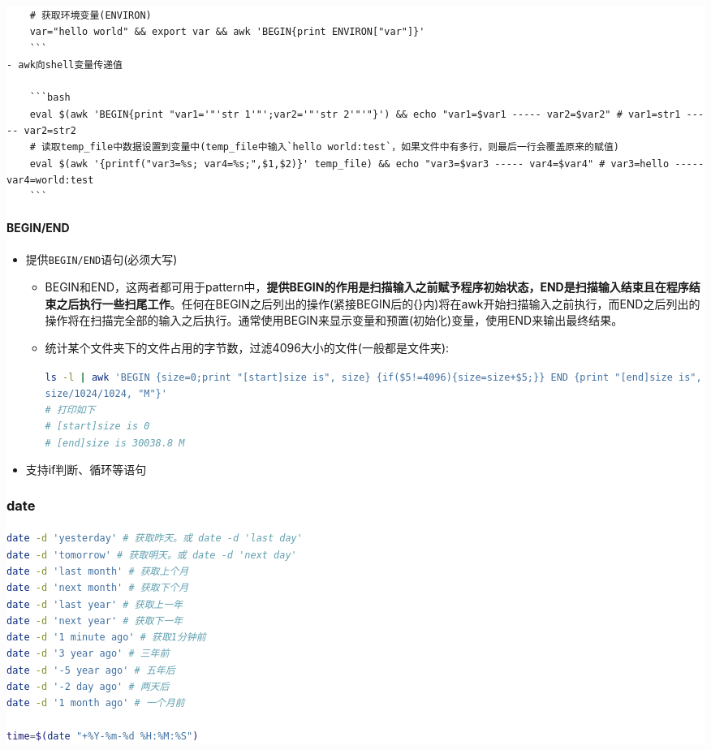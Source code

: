         # 获取环境变量(ENVIRON)
        var="hello world" && export var && awk 'BEGIN{print ENVIRON["var"]}'
        ```
    - awk向shell变量传递值

        ```bash
        eval $(awk 'BEGIN{print "var1='"'str 1'"';var2='"'str 2'"'"}') && echo "var1=$var1 ----- var2=$var2" # var1=str1 ----- var2=str2
        # 读取temp_file中数据设置到变量中(temp_file中输入`hello world:test`，如果文件中有多行，则最后一行会覆盖原来的赋值)
        eval $(awk '{printf("var3=%s; var4=%s;",$1,$2)}' temp_file) && echo "var3=$var3 ----- var4=$var4" # var3=hello ----- var4=world:test
        ```

#### BEGIN/END

- 提供`BEGIN/END`语句(必须大写)
    - BEGIN和END，这两者都可用于pattern中，**提供BEGIN的作用是扫描输入之前赋予程序初始状态，END是扫描输入结束且在程序结束之后执行一些扫尾工作**。任何在BEGIN之后列出的操作(紧接BEGIN后的{}内)将在awk开始扫描输入之前执行，而END之后列出的操作将在扫描完全部的输入之后执行。通常使用BEGIN来显示变量和预置(初始化)变量，使用END来输出最终结果。
    - 统计某个文件夹下的文件占用的字节数，过滤4096大小的文件(一般都是文件夹):

        ```bash
        ls -l | awk 'BEGIN {size=0;print "[start]size is", size} {if($5!=4096){size=size+$5;}} END {print "[end]size is", size/1024/1024, "M"}'
        # 打印如下
        # [start]size is 0
        # [end]size is 30038.8 M
        ```
- 支持if判断、循环等语句

### date

```bash
date -d 'yesterday' # 获取昨天。或 date -d 'last day' 
date -d 'tomorrow' # 获取明天。或 date -d 'next day' 
date -d 'last month' # 获取上个月 
date -d 'next month' # 获取下个月 
date -d 'last year' # 获取上一年 
date -d 'next year' # 获取下一年 
date -d '1 minute ago' # 获取1分钟前
date -d '3 year ago' # 三年前 
date -d '-5 year ago' # 五年后 
date -d '-2 day ago' # 两天后 
date -d '1 month ago' # 一个月前 

time=$(date "+%Y-%m-%d %H:%M:%S")
```


[^1]: http://blog.csdn.net/clerk0324/article/details/50593882
[^2]: https://blog.csdn.net/fdipzone/article/details/24329523
[^3]: https://www.cnblogs.com/yxzfscg/p/5338775.html
[^4]: https://www.cnblogs.com/softidea/p/6855045.html
[^5]: https://blog.csdn.net/frank_liuxing/article/details/54017813
[^6]: https://www.cnblogs.com/xingmuxin/p/8656498.html
[^7]: https://www.tomczhen.com/2017/10/15/parsing-json-with-shell-script/
[^8]: http://www.voidcn.com/article/p-okvvyica-bsd.html